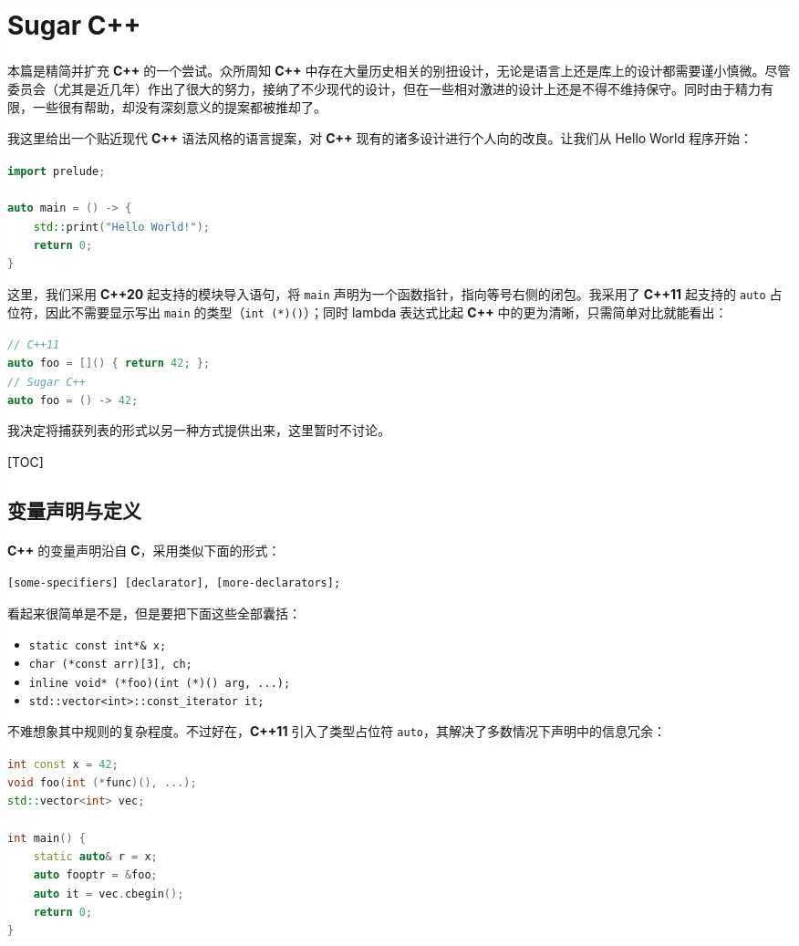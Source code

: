 # Sugar C++

本篇是精简并扩充 **C++** 的一个尝试。众所周知 **C++** 中存在大量历史相关的别扭设计，无论是语言上还是库上的设计都需要谨小慎微。尽管委员会（尤其是近几年）作出了很大的努力，接纳了不少现代的设计，但在一些相对激进的设计上还是不得不维持保守。同时由于精力有限，一些很有帮助，却没有深刻意义的提案都被推却了。

我这里给出一个贴近现代 **C++** 语法风格的语言提案，对 **C++** 现有的诸多设计进行个人向的改良。让我们从 Hello World 程序开始：

```cpp
import prelude;

auto main = () -> {
    std::print("Hello World!");
    return 0;
}
```

这里，我们采用 **C++20** 起支持的模块导入语句，将 `main` 声明为一个函数指针，指向等号右侧的闭包。我采用了 **C++11** 起支持的 `auto` 占位符，因此不需要显示写出 `main` 的类型（`int (*)()`）；同时 lambda 表达式比起 **C++** 中的更为清晰，只需简单对比就能看出：

```cpp
// C++11
auto foo = []() { return 42; };
// Sugar C++
auto foo = () -> 42;
```

我决定将捕获列表的形式以另一种方式提供出来，这里暂时不讨论。

[TOC]



## 变量声明与定义

**C++** 的变量声明沿自 **C**，采用类似下面的形式：

```
[some-specifiers] [declarator], [more-declarators];
```

看起来很简单是不是，但是要把下面这些全部囊括：

- `static const int*& x;`
- `char (*const arr)[3], ch;`
- `inline void* (*foo)(int (*)() arg, ...);`
- `std::vector<int>::const_iterator it;`

不难想象其中规则的复杂程度。不过好在，**C++11** 引入了类型占位符 `auto`，其解决了多数情况下声明中的信息冗余：

```cpp
int const x = 42;
void foo(int (*func)(), ...);
std::vector<int> vec;

int main() {
    static auto& r = x;
    auto fooptr = &foo;
    auto it = vec.cbegin();
    return 0;
}
```

